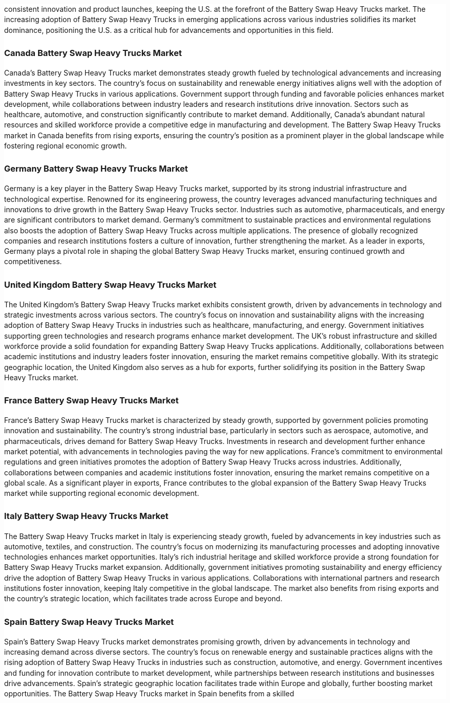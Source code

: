 consistent innovation and product launches, keeping the U.S. at the forefront of the Battery Swap Heavy Trucks market. The increasing adoption of Battery Swap Heavy Trucks in emerging applications across various industries solidifies its market dominance, positioning the U.S. as a critical hub for advancements and opportunities in this field.</p><h3>Canada Battery Swap Heavy Trucks Market</h3><p>Canada&rsquo;s Battery Swap Heavy Trucks market demonstrates steady growth fueled by technological advancements and increasing investments in key sectors. The country&rsquo;s focus on sustainability and renewable energy initiatives aligns well with the adoption of Battery Swap Heavy Trucks in various applications. Government support through funding and favorable policies enhances market development, while collaborations between industry leaders and research institutions drive innovation. Sectors such as healthcare, automotive, and construction significantly contribute to market demand. Additionally, Canada&rsquo;s abundant natural resources and skilled workforce provide a competitive edge in manufacturing and development. The Battery Swap Heavy Trucks market in Canada benefits from rising exports, ensuring the country&rsquo;s position as a prominent player in the global landscape while fostering regional economic growth.</p><h3>Germany Battery Swap Heavy Trucks Market</h3><p>Germany is a key player in the Battery Swap Heavy Trucks market, supported by its strong industrial infrastructure and technological expertise. Renowned for its engineering prowess, the country leverages advanced manufacturing techniques and innovations to drive growth in the Battery Swap Heavy Trucks sector. Industries such as automotive, pharmaceuticals, and energy are significant contributors to market demand. Germany&rsquo;s commitment to sustainable practices and environmental regulations also boosts the adoption of Battery Swap Heavy Trucks across multiple applications. The presence of globally recognized companies and research institutions fosters a culture of innovation, further strengthening the market. As a leader in exports, Germany plays a pivotal role in shaping the global Battery Swap Heavy Trucks market, ensuring continued growth and competitiveness.</p><h3>United Kingdom Battery Swap Heavy Trucks Market</h3><p>The United Kingdom&rsquo;s Battery Swap Heavy Trucks market exhibits consistent growth, driven by advancements in technology and strategic investments across various sectors. The country&rsquo;s focus on innovation and sustainability aligns with the increasing adoption of Battery Swap Heavy Trucks in industries such as healthcare, manufacturing, and energy. Government initiatives supporting green technologies and research programs enhance market development. The UK&rsquo;s robust infrastructure and skilled workforce provide a solid foundation for expanding Battery Swap Heavy Trucks applications. Additionally, collaborations between academic institutions and industry leaders foster innovation, ensuring the market remains competitive globally. With its strategic geographic location, the United Kingdom also serves as a hub for exports, further solidifying its position in the Battery Swap Heavy Trucks market.</p><h3>France Battery Swap Heavy Trucks Market</h3><p>France&rsquo;s Battery Swap Heavy Trucks market is characterized by steady growth, supported by government policies promoting innovation and sustainability. The country&rsquo;s strong industrial base, particularly in sectors such as aerospace, automotive, and pharmaceuticals, drives demand for Battery Swap Heavy Trucks. Investments in research and development further enhance market potential, with advancements in technologies paving the way for new applications. France&rsquo;s commitment to environmental regulations and green initiatives promotes the adoption of Battery Swap Heavy Trucks across industries. Additionally, collaborations between companies and academic institutions foster innovation, ensuring the market remains competitive on a global scale. As a significant player in exports, France contributes to the global expansion of the Battery Swap Heavy Trucks market while supporting regional economic development.</p><h3>Italy Battery Swap Heavy Trucks Market</h3><p>The Battery Swap Heavy Trucks market in Italy is experiencing steady growth, fueled by advancements in key industries such as automotive, textiles, and construction. The country&rsquo;s focus on modernizing its manufacturing processes and adopting innovative technologies enhances market opportunities. Italy&rsquo;s rich industrial heritage and skilled workforce provide a strong foundation for Battery Swap Heavy Trucks market expansion. Additionally, government initiatives promoting sustainability and energy efficiency drive the adoption of Battery Swap Heavy Trucks in various applications. Collaborations with international partners and research institutions foster innovation, keeping Italy competitive in the global landscape. The market also benefits from rising exports and the country&rsquo;s strategic location, which facilitates trade across Europe and beyond.</p><h3>Spain Battery Swap Heavy Trucks Market</h3><p>Spain&rsquo;s Battery Swap Heavy Trucks market demonstrates promising growth, driven by advancements in technology and increasing demand across diverse sectors. The country&rsquo;s focus on renewable energy and sustainable practices aligns with the rising adoption of Battery Swap Heavy Trucks in industries such as construction, automotive, and energy. Government incentives and funding for innovation contribute to market development, while partnerships between research institutions and businesses drive advancements. Spain&rsquo;s strategic geographic location facilitates trade within Europe and globally, further boosting market opportunities. The Battery Swap Heavy Trucks market in Spain benefits from a skilled